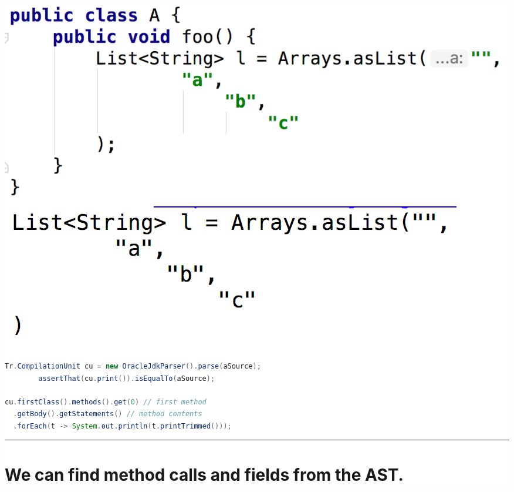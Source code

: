 ![inline, 100%](img/weird-formatting.png)![inline, 100%](img/print-trimmed.png)

```java
Tr.CompilationUnit cu = new OracleJdkParser().parse(aSource);
        assertThat(cu.print()).isEqualTo(aSource);

cu.firstClass().methods().get(0) // first method
  .getBody().getStatements() // method contents
  .forEach(t -> System.out.println(t.printTrimmed()));
```

---

# We can find method calls and fields from the AST.
